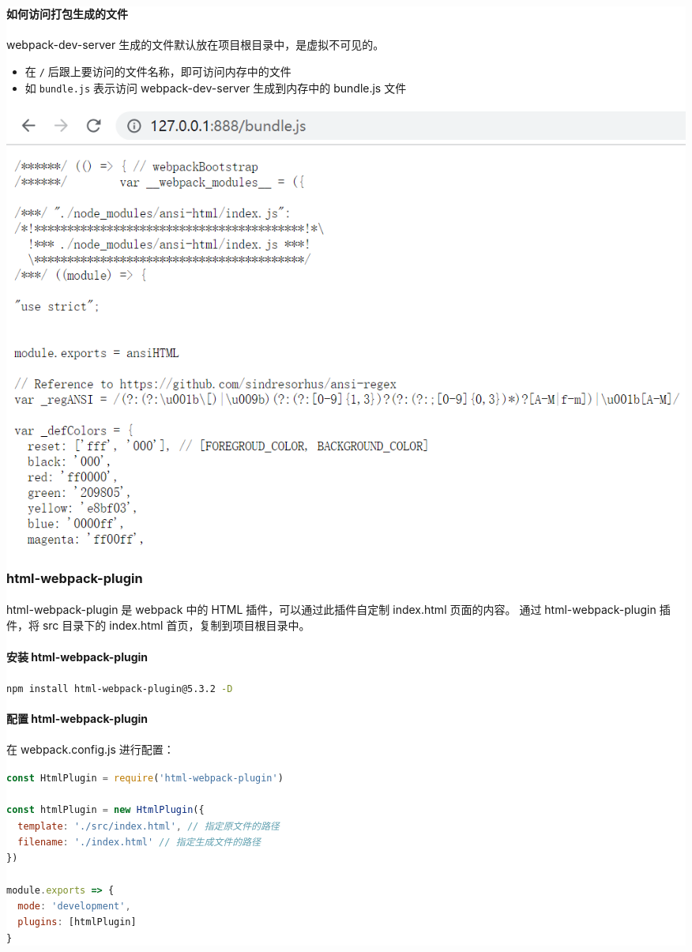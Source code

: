 #### 如何访问打包生成的文件

webpack-dev-server 生成的文件默认放在项目根目录中，是虚拟不可见的。

- 在 `/` 后跟上要访问的文件名称，即可访问内存中的文件
- 如 `bundle.js` 表示访问 webpack-dev-server 生成到内存中的 bundle.js 文件

<img src="./images/bundle.png" />

### html-webpack-plugin

html-webpack-plugin 是 webpack 中的 HTML 插件，可以通过此插件自定制 index.html 页面的内容。
通过 html-webpack-plugin 插件，将 src 目录下的 index.html 首页，复制到项目根目录中。

#### 安装 html-webpack-plugin

```bash
npm install html-webpack-plugin@5.3.2 -D
```

#### 配置 html-webpack-plugin

在 webpack.config.js 进行配置：

```js
const HtmlPlugin = require('html-webpack-plugin')

const htmlPlugin = new HtmlPlugin({
  template: './src/index.html', // 指定原文件的路径
  filename: './index.html' // 指定生成文件的路径
})

module.exports => {
  mode: 'development',
  plugins: [htmlPlugin]
}
```
